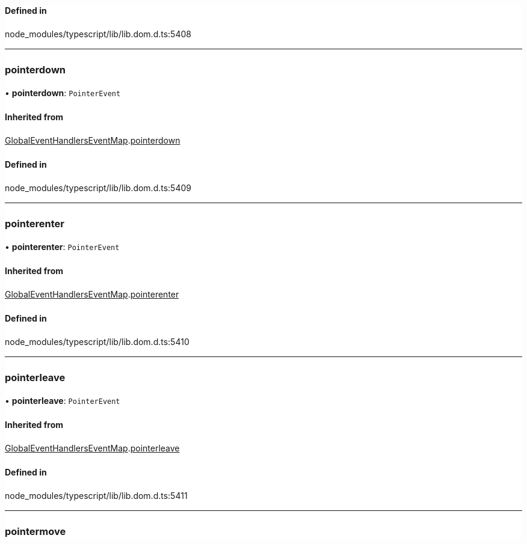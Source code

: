 #### Defined in

node_modules/typescript/lib/lib.dom.d.ts:5408

___

### pointerdown

• **pointerdown**: `PointerEvent`

#### Inherited from

[GlobalEventHandlersEventMap](components_ClusterNodeContainer._internal_.GlobalEventHandlersEventMap.md).[pointerdown](components_ClusterNodeContainer._internal_.GlobalEventHandlersEventMap.md#pointerdown)

#### Defined in

node_modules/typescript/lib/lib.dom.d.ts:5409

___

### pointerenter

• **pointerenter**: `PointerEvent`

#### Inherited from

[GlobalEventHandlersEventMap](components_ClusterNodeContainer._internal_.GlobalEventHandlersEventMap.md).[pointerenter](components_ClusterNodeContainer._internal_.GlobalEventHandlersEventMap.md#pointerenter)

#### Defined in

node_modules/typescript/lib/lib.dom.d.ts:5410

___

### pointerleave

• **pointerleave**: `PointerEvent`

#### Inherited from

[GlobalEventHandlersEventMap](components_ClusterNodeContainer._internal_.GlobalEventHandlersEventMap.md).[pointerleave](components_ClusterNodeContainer._internal_.GlobalEventHandlersEventMap.md#pointerleave)

#### Defined in

node_modules/typescript/lib/lib.dom.d.ts:5411

___

### pointermove
